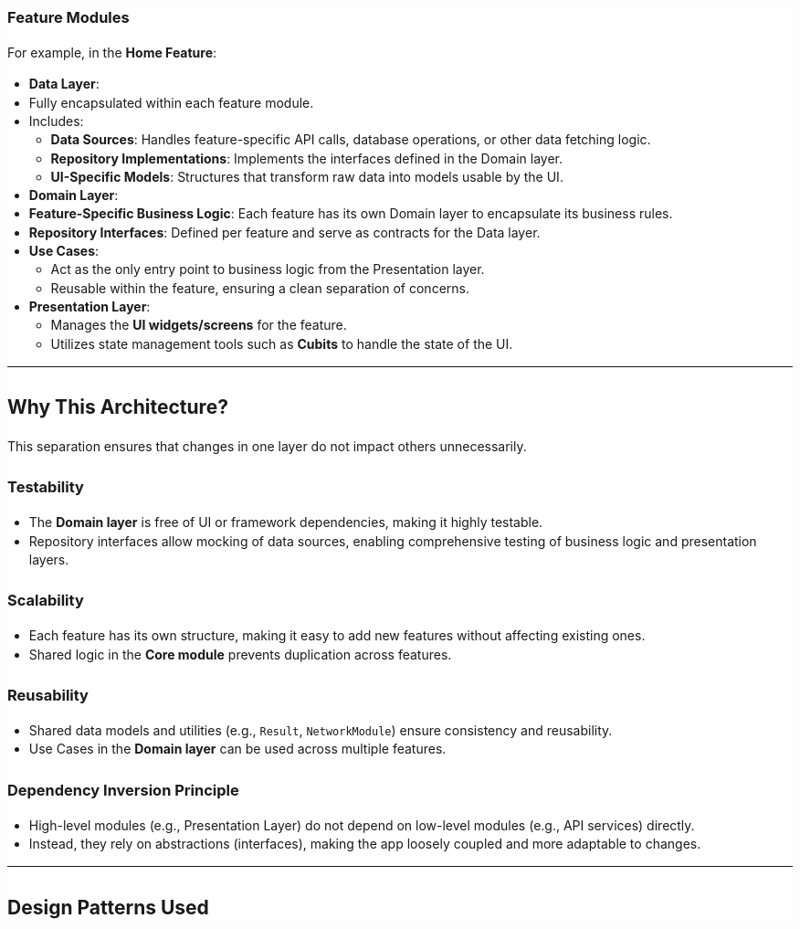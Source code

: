 ### Feature Modules
For example, in the **Home Feature**:
- **Data Layer**:
 - Fully encapsulated within each feature module.
- Includes:
  - **Data Sources**: Handles feature-specific API calls, database operations, or other data fetching logic.
  - **Repository Implementations**: Implements the interfaces defined in the Domain layer.
  - **UI-Specific Models**: Structures that transform raw data into models usable by the UI.
- **Domain Layer**:
- **Feature-Specific Business Logic**: Each feature has its own Domain layer to encapsulate its business rules.
- **Repository Interfaces**: Defined per feature and serve as contracts for the Data layer.
- **Use Cases**:
  - Act as the only entry point to business logic from the Presentation layer.
  - Reusable within the feature, ensuring a clean separation of concerns.
- **Presentation Layer**:
  - Manages the **UI widgets/screens** for the feature.
  - Utilizes state management tools such as **Cubits** to handle the state of the UI.

---


## Why This Architecture?

This separation ensures that changes in one layer do not impact others unnecessarily.

### Testability
- The **Domain layer** is free of UI or framework dependencies, making it highly testable.
- Repository interfaces allow mocking of data sources, enabling comprehensive testing of business logic and presentation layers.

### Scalability
- Each feature has its own structure, making it easy to add new features without affecting existing ones.
- Shared logic in the **Core module** prevents duplication across features.

### Reusability
- Shared data models and utilities (e.g., `Result`, `NetworkModule`) ensure consistency and reusability.
- Use Cases in the **Domain layer** can be used across multiple features.

### Dependency Inversion Principle
- High-level modules (e.g., Presentation Layer) do not depend on low-level modules (e.g., API services) directly.
- Instead, they rely on abstractions (interfaces), making the app loosely coupled and more adaptable to changes.

---

## Design Patterns Used
